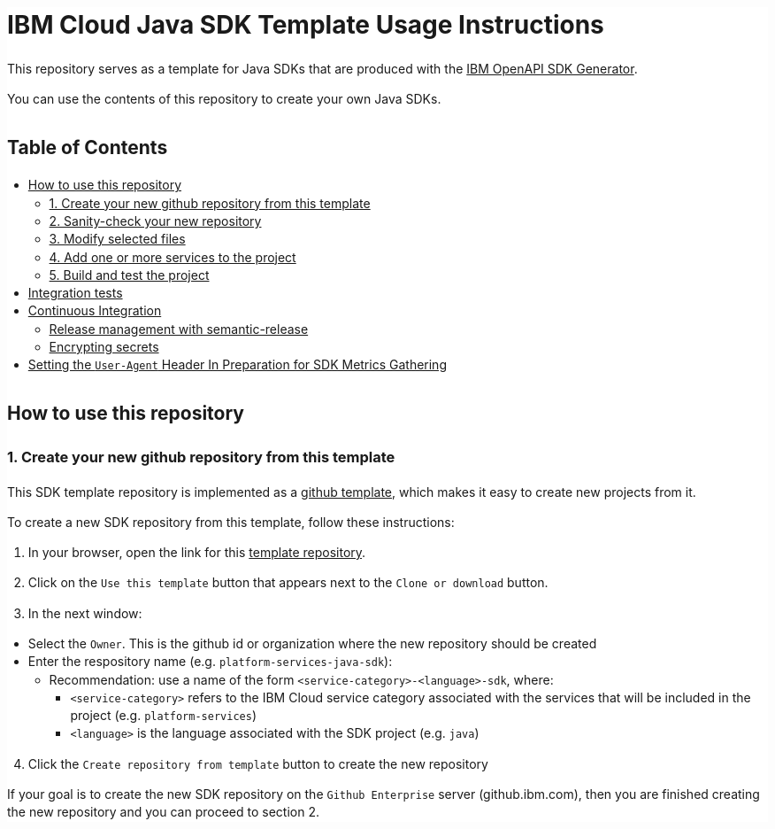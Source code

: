 # IBM Cloud Java SDK Template Usage Instructions

This repository serves as a template for Java SDKs that are produced with the
[IBM OpenAPI SDK Generator](https://github.ibm.com/CloudEngineering/openapi-sdkgen).

You can use the contents of this repository to create your own Java SDKs.

## Table of Contents




- [How to use this repository](#how-to-use-this-repository)
  * [1. Create your new github repository from this template](#1-create-your-new-github-repository-from-this-template)
  * [2. Sanity-check your new repository](#2-sanity-check-your-new-repository)
  * [3. Modify selected files](#3-modify-selected-files)
  * [4. Add one or more services to the project](#4-add-one-or-more-services-to-the-project)
  * [5. Build and test the project](#5-build-and-test-the-project)
- [Integration tests](#integration-tests)
- [Continuous Integration](#continuous-integration)
  * [Release management with semantic-release](#release-management-with-semantic-release)
  * [Encrypting secrets](#encrypting-secrets)
- [Setting the ``User-Agent`` Header In Preparation for SDK Metrics Gathering](#setting-the-user-agent-header-in-preparation-for-sdk-metrics-gathering)



## How to use this repository

### 1. Create your new github repository from this template
This SDK template repository is implemented as a
[github template](https://help.github.com/en/github/creating-cloning-and-archiving-repositories/creating-a-repository-from-a-template),
which makes it easy to create new projects from it.

To create a new SDK repository from this template, follow these instructions:  
1. In your browser, open the link for this
[template repository](https://github.ibm.com/CloudEngineering/java-sdk-template).

2. Click on the `Use this template` button that appears next to the `Clone or download` button.

3. In the next window:  
- Select the `Owner`. This is the github id or organization where the new repository should be created
- Enter the respository name (e.g. `platform-services-java-sdk`):  
  - Recommendation: use a name of the form `<service-category>-<language>-sdk`, where:  
    - `<service-category>` refers to the IBM Cloud service category associated with the services that
	  will be included in the project (e.g. `platform-services`)
    - `<language>` is the language associated with the SDK project (e.g. `java`)
	
4. Click the `Create repository from template` button to create the new repository  

If your goal is to create the new SDK repository on the `Github Enterprise` server (github.ibm.com),
then you are finished creating the new repository and you can proceed to section 2.
